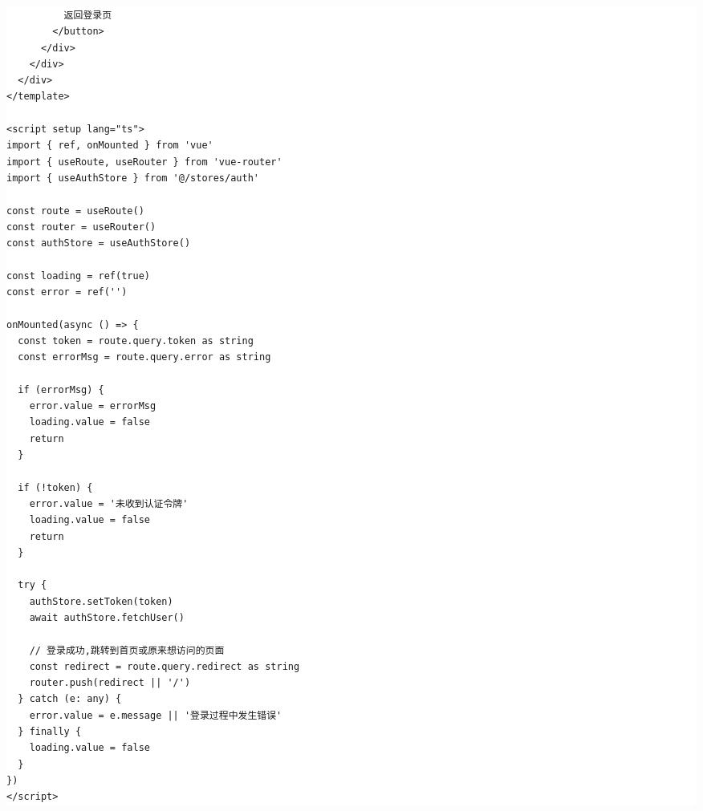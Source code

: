 ```vue
          返回登录页
        </button>
      </div>
    </div>
  </div>
</template>

<script setup lang="ts">
import { ref, onMounted } from 'vue'
import { useRoute, useRouter } from 'vue-router'
import { useAuthStore } from '@/stores/auth'

const route = useRoute()
const router = useRouter()
const authStore = useAuthStore()

const loading = ref(true)
const error = ref('')

onMounted(async () => {
  const token = route.query.token as string
  const errorMsg = route.query.error as string

  if (errorMsg) {
    error.value = errorMsg
    loading.value = false
    return
  }

  if (!token) {
    error.value = '未收到认证令牌'
    loading.value = false
    return
  }

  try {
    authStore.setToken(token)
    await authStore.fetchUser()

    // 登录成功,跳转到首页或原来想访问的页面
    const redirect = route.query.redirect as string
    router.push(redirect || '/')
  } catch (e: any) {
    error.value = e.message || '登录过程中发生错误'
  } finally {
    loading.value = false
  }
})
</script>
```
